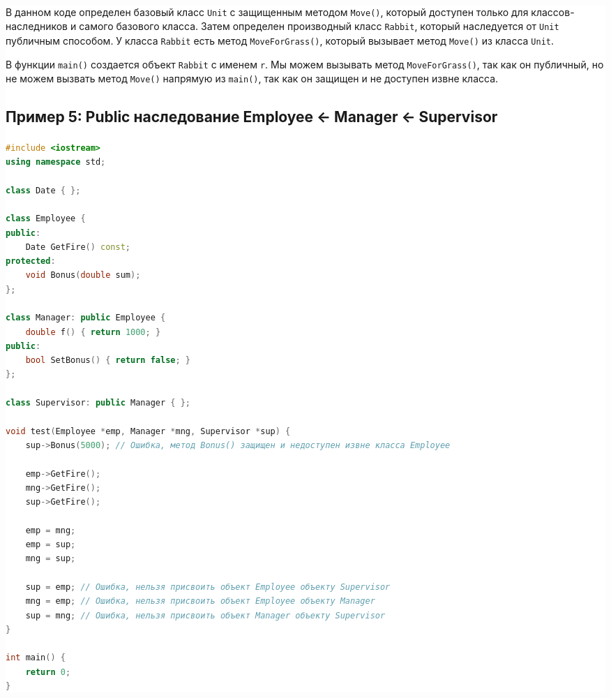 В данном коде определен базовый класс `Unit` с защищенным методом `Move()`, который доступен только для классов-наследников и самого базового класса. Затем определен производный класс `Rabbit`, который наследуется от `Unit` публичным способом. У класса `Rabbit` есть метод `MoveForGrass()`, который вызывает метод `Move()` из класса `Unit`.

В функции `main()` создается объект `Rabbit` с именем `r`. Мы можем вызывать метод `MoveForGrass()`, так как он публичный, но не можем вызвать метод `Move()` напрямую из `main()`, так как он защищен и не доступен извне класса.

## Пример 5: Public наследование Employee <- Manager <- Supervisor

```C++
#include <iostream>
using namespace std;

class Date { };

class Employee {
public:
    Date GetFire() const;
protected:
    void Bonus(double sum);
};

class Manager: public Employee {
    double f() { return 1000; }
public:
    bool SetBonus() { return false; }
};

class Supervisor: public Manager { };

void test(Employee *emp, Manager *mng, Supervisor *sup) {
    sup->Bonus(5000); // Ошибка, метод Bonus() защищен и недоступен извне класса Employee

    emp->GetFire();
    mng->GetFire();
    sup->GetFire();

    emp = mng;
    emp = sup;
    mng = sup; 

    sup = emp; // Ошибка, нельзя присвоить объект Employee объекту Supervisor
    mng = emp; // Ошибка, нельзя присвоить объект Employee объекту Manager
    sup = mng; // Ошибка, нельзя присвоить объект Manager объекту Supervisor
}

int main() {
    return 0;
}
```

